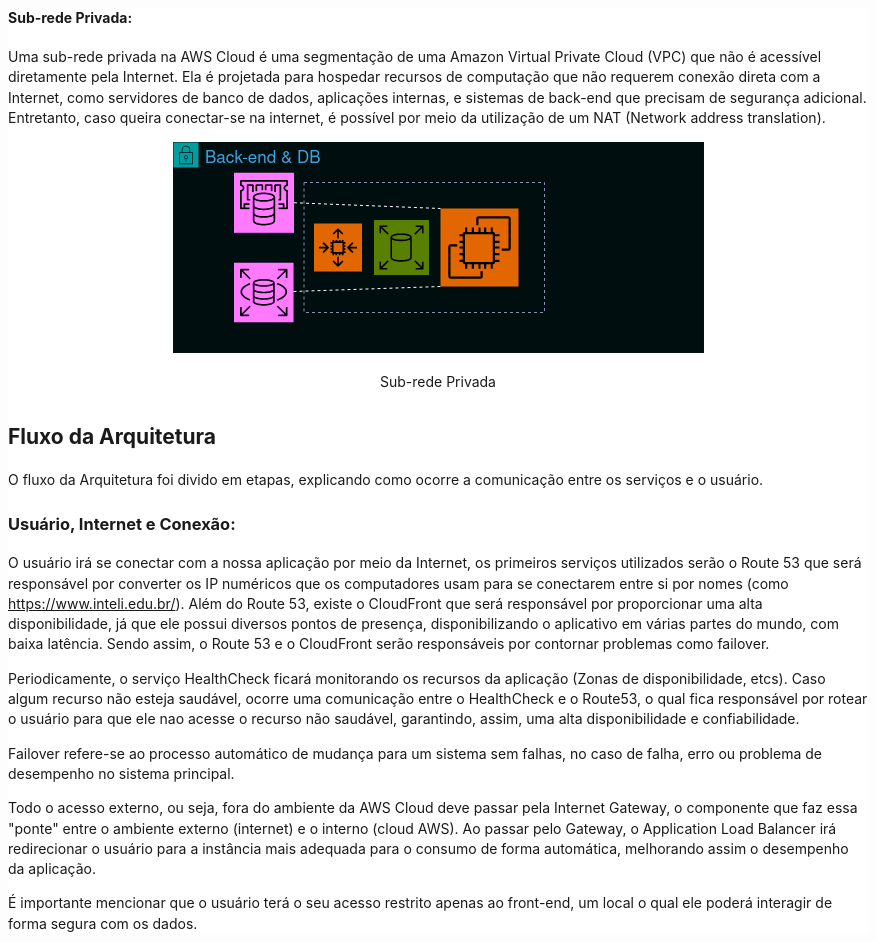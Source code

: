 #### Sub-rede Privada:

Uma sub-rede privada na AWS Cloud é uma segmentação de uma Amazon Virtual Private Cloud (VPC) que não é acessível diretamente pela Internet. Ela é projetada para hospedar recursos de computação que não requerem conexão direta com a Internet, como servidores de banco de dados, aplicações internas, e sistemas de back-end que precisam de segurança adicional. Entretanto, caso queira conectar-se na internet, é possível por meio da utilização de um NAT (Network address translation).

<p align="center">
  <img src="img/architecture/private-subnet.png" alt="sub-rede privada">
</p>
<p align="center">Sub-rede Privada</p>

## Fluxo da Arquitetura

O fluxo da Arquitetura foi divido em etapas, explicando como ocorre a comunicação entre os serviços e o usuário.

### Usuário, Internet e Conexão:

O usuário irá se conectar com a nossa aplicação por meio da Internet, os primeiros serviços utilizados serão o Route 53 que será responsável por converter os IP numéricos que os computadores usam para se conectarem entre si por nomes (como https://www.inteli.edu.br/). Além do Route 53, existe o CloudFront que será responsável por proporcionar uma alta disponibilidade, já que ele possui diversos pontos de presença, disponibilizando o aplicativo em várias partes do mundo, com baixa latência. Sendo assim, o Route 53 e o CloudFront serão responsáveis por contornar problemas como failover.

Periodicamente, o serviço HealthCheck ficará monitorando os recursos da aplicação (Zonas de disponibilidade, etcs). Caso algum recurso não esteja saudável, ocorre uma comunicação entre o HealthCheck e o Route53, o qual fica responsável por rotear o usuário para que ele nao acesse o recurso não saudável, garantindo, assim, uma alta disponibilidade e confiabilidade.

Failover refere-se ao processo automático de mudança para um sistema sem falhas, no caso de falha, erro ou problema de desempenho no sistema principal.

Todo o acesso externo, ou seja, fora do ambiente da AWS Cloud deve passar pela Internet Gateway, o componente que faz essa "ponte" entre o ambiente externo (internet) e o interno (cloud AWS). Ao passar pelo Gateway, o Application Load Balancer irá redirecionar o usuário para a instância mais adequada para o consumo de forma automática, melhorando assim o desempenho da aplicação. 

É importante mencionar que o usuário terá o seu acesso restrito apenas ao front-end, um local o qual ele poderá interagir de forma segura com os dados.
